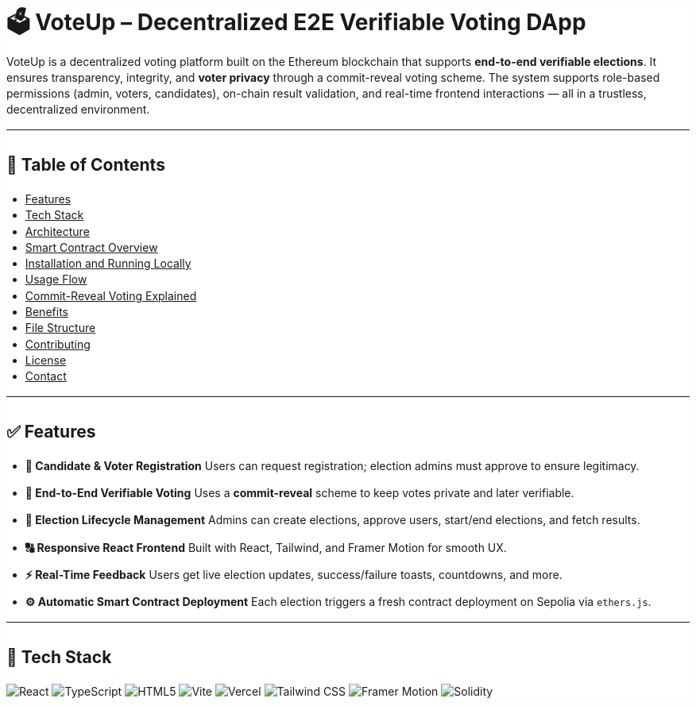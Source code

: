 # 🗳️ VoteUp – Decentralized E2E Verifiable Voting DApp

VoteUp is a decentralized voting platform built on the Ethereum blockchain that supports **end-to-end verifiable elections**. It ensures transparency, integrity, and **voter privacy** through a commit-reveal voting scheme. The system supports role-based permissions (admin, voters, candidates), on-chain result validation, and real-time frontend interactions — all in a trustless, decentralized environment.

---


## 📌 Table of Contents

* [Features](#-features)
* [Tech Stack](#-tech-stack)
* [Architecture](#%EF%B8%8F-architecture)
* [Smart Contract Overview](#-smart-contract-overview)
* [Installation and Running Locally](#%EF%B8%8F-installation-and-running-locally)
* [Usage Flow](#-usage-flow)
* [Commit-Reveal Voting Explained](#-commit-reveal-voting-explained)
* [Benefits](#-benefits)
* [File Structure](#-file-structure)
* [Contributing](#-contributing)
* [License](#-license)
* [Contact](#-contact)

---

## ✅ Features

* **📿 Candidate & Voter Registration**
  Users can request registration; election admins must approve to ensure legitimacy.

* **🔐 End-to-End Verifiable Voting**
  Uses a **commit-reveal** scheme to keep votes private and later verifiable.

* **🧠 Election Lifecycle Management**
  Admins can create elections, approve users, start/end elections, and fetch results.

* **🔠 Responsive React Frontend**
  Built with React, Tailwind, and Framer Motion for smooth UX.

* **⚡ Real-Time Feedback**
  Users get live election updates, success/failure toasts, countdowns, and more.

* **⚙️ Automatic Smart Contract Deployment**
  Each election triggers a fresh contract deployment on Sepolia via `ethers.js`.

---

## 🧠 Tech Stack

![React](https://img.shields.io/badge/React-61DAFB.svg?style=for-the-badge&logo=React&logoColor=black)
![TypeScript](https://img.shields.io/badge/TypeScript-3178C6.svg?style=for-the-badge&logo=TypeScript&logoColor=white)
![HTML5](https://img.shields.io/badge/html5-%23E34F26.svg?style=for-the-badge&logo=html5&logoColor=white)
![Vite](https://img.shields.io/badge/Vite-646CFF.svg?style=for-the-badge&logo=Vite&logoColor=white)
![Vercel](https://img.shields.io/badge/Vercel-000000.svg?style=for-the-badge&logo=Vercel&logoColor=white)
![Tailwind CSS](https://img.shields.io/badge/Tailwind%20CSS-06B6D4.svg?style=for-the-badge&logo=Tailwind-CSS&logoColor=white)
![Framer Motion](https://img.shields.io/badge/Framer-0055FF.svg?style=for-the-badge&logo=Framer&logoColor=white)
![Solidity](https://img.shields.io/badge/Solidity-363636.svg?style=for-the-badge&logo=Solidity&logoColor=white)